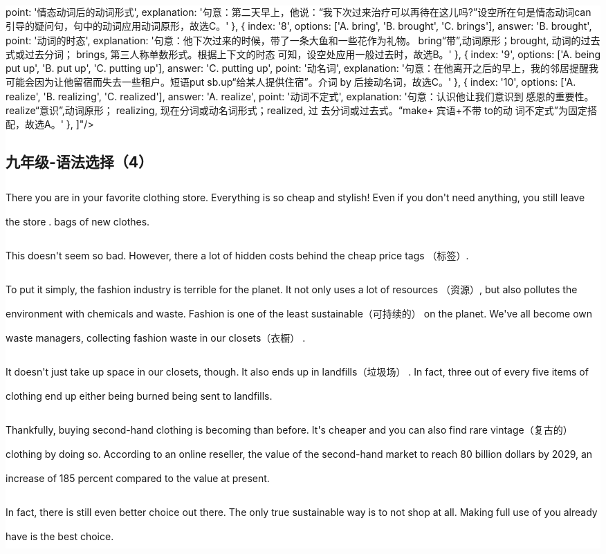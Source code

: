 point: '情态动词后的动词形式',
explanation: '句意：第二天早上，他说：“我下次过来治疗可以再待在这儿吗?”设空所在句是情态动词can 引导的疑问句，句中的动词应用动词原形，故选C。'
},
{
index: '8',
options: ['A. bring', 'B. brought', 'C. brings'],
answer: 'B. brought',
point: '动词的时态',
explanation: '句意：他下次过来的时候，带了一条大鱼和一些花作为礼物。 bring“带”,动词原形；brought, 动词的过去式或过去分词； brings, 第三人称单数形式。根据上下文的时态 可知，设空处应用一般过去时，故选B。'
},
{
index: '9',
options: ['A. being put up', 'B. put up', 'C. putting up'],
answer: 'C. putting up',
point: '动名词',
explanation: '句意：在他离开之后的早上，我的邻居提醒我可能会因为让他留宿而失去一些租户。短语put sb.up“给某人提供住宿”。介词 by 后接动名词，故选C。'
},
{
index: '10',
options: ['A. realize', 'B. realizing', 'C. realized'],
answer: 'A. realize',
point: '动词不定式',
explanation: '句意：认识他让我们意识到 感恩的重要性。 realize“意识”,动词原形； realizing, 现在分词或动名词形式；realized, 过 去分词或过去式。“make+ 宾语+不带 to的动 词不定式”为固定搭配，故选A。'
},
]"/>

## 九年级-语法选择（4）

<p style="line-height: 35px;">There you are in your favorite clothing store. Everything is so cheap and stylish! Even if you don't need anything, you still leave the store <Badge text="___1___"/> . bags of new clothes. </p>
<p style="line-height: 35px;">This doesn't seem so bad. However, there <Badge text="___2___"/> a lot of hidden costs behind the cheap price tags （标签）. </p>
<p style="line-height: 35px;">To put it simply, the fashion industry is terrible for the planet. It not only uses a lot of resources （资源）, but also pollutes the environment with chemicals and waste. Fashion is one of the least sustainable（可持续的） <Badge text="___3___"/> on the planet. We've all become <Badge text="___4___"/> own waste managers, collecting fashion waste in our closets（衣橱） . </p>
<p style="line-height: 35px;">It doesn't just take up space in our closets, though. It also ends up in landfills（垃圾场） . In fact, three out of every five items of clothing end up either being burned <Badge text="___5___"/> being sent to landfills. </p>
<p style="line-height: 35px;">Thankfully, buying second-hand clothing is becoming <Badge text="___6___"/> than before. It's cheaper and you can also find rare vintage（复古的）clothing by doing so. According to an online reseller, the value of the second-hand market <Badge text="___7___"/> to reach 80 billion dollars by 2029, an increase of 185 percent compared to the value at present. </p>
<p style="line-height: 35px;">In fact, there is still <Badge text="___8___"/> even better choice out there. The only true sustainable way <Badge text="___9___"/> is to not shop at all. Making full use of <Badge text="___10___"/> you already have is the best choice. </p>
<GrammarSelection
:multiples="[
{
index: '1',
options: ['A. in', 'B. with', 'C. on'],
answer: 'B. with',
point: '介词',
explanation: '句意：即使你什么都不需要，你也会带着一袋袋新衣服离开商店。 with 意为“带着”,故选B。'
},
{
index: '2',
options: ['A. are', 'B. am', 'C. is'],
answer: 'A. are',
point: 'there be句型',